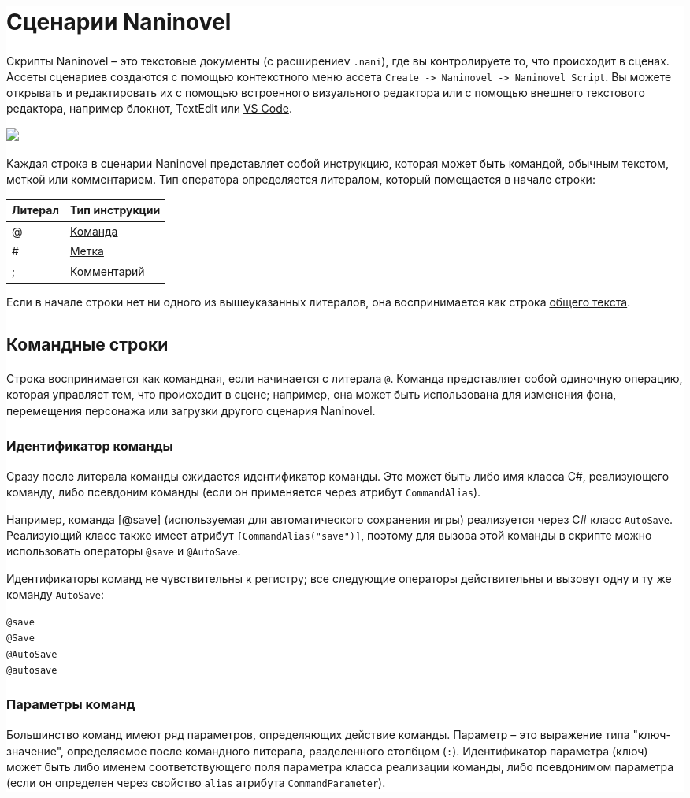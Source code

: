 # Сценарии Naninovel

Скрипты Naninovel – это текстовые документы (c расширениеv `.nani`), где вы контролируете то, что происходит в сценах. Ассеты сценариев создаются с помощью контекстного меню ассета `Create -> Naninovel -> Naninovel Script`. Вы можете открывать и редактировать их с помощью встроенного [визуального редактора](#visual-editor) или с помощью внешнего текстового редактора, например блокнот, TextEdit или [VS Code](https://code.visualstudio.com).

![](https://i.gyazo.com/f552c2ef323f9ec1171eba72e0c55432.png)

Каждая строка в сценарии Naninovel представляет собой инструкцию, которая может быть командой, обычным текстом, меткой или комментарием. Тип оператора определяется литералом, который помещается в начале строки:

| Литерал | Тип инструкции                     |
|---------|------------------------------------|
| @       | [Команда](#командные-строки)       |
| #       | [Метка](#строки-метки)             |
| ;       | [Комментарий](#строки-комментарии) |

Если в начале строки нет ни одного из вышеуказанных литералов, она воспринимается как строка [общего текста](#generic-text-lines).

## Командные строки

Строка воспринимается как командная, если начинается с литерала `@`. Команда представляет собой одиночную операцию, которая управляет тем, что происходит в сцене; например, она может быть использована для изменения фона, перемещения персонажа или загрузки другого сценария Naninovel.

### Идентификатор команды

Сразу после литерала команды ожидается идентификатор команды. Это может быть либо имя класса C#, реализующего команду, либо псевдоним команды (если он применяется через атрибут `CommandAlias`).

Например, команда [@save] (используемая для автоматического сохранения игры) реализуется через C# класс `AutoSave`. Реализующий класс также имеет атрибут `[CommandAlias("save")]`, поэтому для вызова этой команды в скрипте можно использовать операторы `@save` и `@AutoSave`.

Идентификаторы команд не чувствительны к регистру; все следующие операторы действительны и вызовут одну и ту же команду `AutoSave`:

```nani
@save
@Save
@AutoSave
@autosave
```

### Параметры команд

Большинство команд имеют ряд параметров, определяющих действие команды. Параметр – это выражение типа "ключ-значение", определяемое после командного литерала, разделенного столбцом (`:`). Идентификатор параметра (ключ) может быть либо именем соответствующего поля параметра класса реализации команды, либо псевдонимом параметра (если он определен через свойство `alias` атрибута `CommandParameter`).
